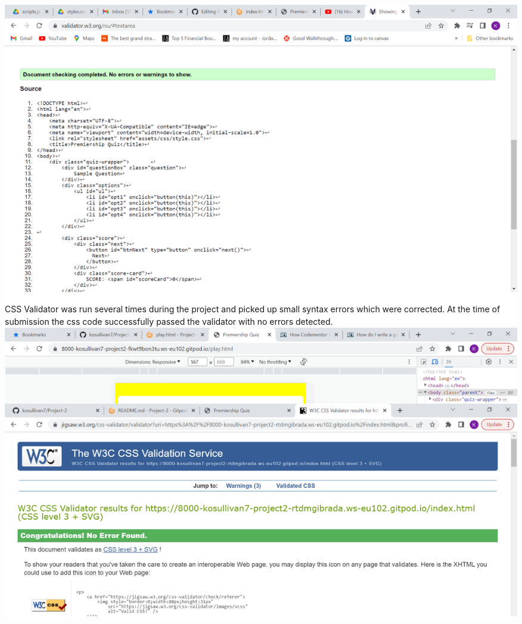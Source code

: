 ![html validation results](assets/images/html.png "html validation results")

CSS Validator was run several times during the project and picked up small syntax errors which were corrected. At the time of submission the css code successfully passed the validator with no errors detected.
![css validation results](assets/images/css.png "css validation results")
